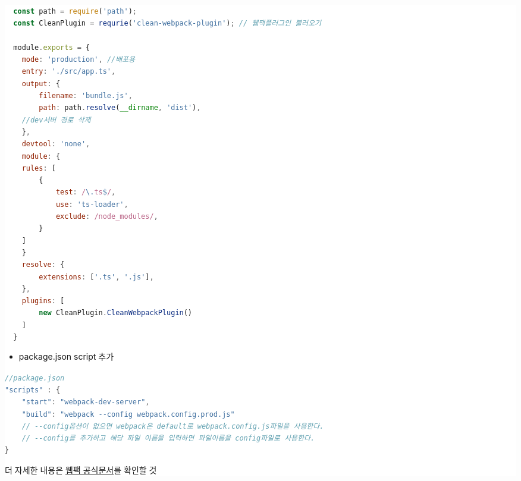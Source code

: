 ```js
  const path = require('path');
  const CleanPlugin = requrie('clean-webpack-plugin'); // 웹팩플러그인 불러오기

  module.exports = {
    mode: 'production', //배포용
  	entry: './src/app.ts',
  	output: {
		filename: 'bundle.js',
		path: path.resolve(__dirname, 'dist'),
	//dev서버 경로 삭제
  	},
  	devtool: 'none',
  	module: {
  	rules: [
  		{
  			test: /\.ts$/,
  			use: 'ts-loader',
  			exclude: /node_modules/,
  		}
  	]
  	}
  	resolve: {
  		extensions: ['.ts', '.js'],
  	},
	plugins: [
		new CleanPlugin.CleanWebpackPlugin()
	]
  }
```

- package.json script 추가

```js
//package.json
"scripts" : {
	"start": "webpack-dev-server",
	"build": "webpack --config webpack.config.prod.js"
	// --config옵션이 없으면 webpack은 default로 webpack.config.js파일을 사용한다.
	// --config를 추가하고 해당 파일 이름을 입력하면 파일이름을 config파일로 사용한다.
}
```

더 자세한 내용은 [웹팩 공식문서](https://webpack.kr/concepts/)를 확인할 것
